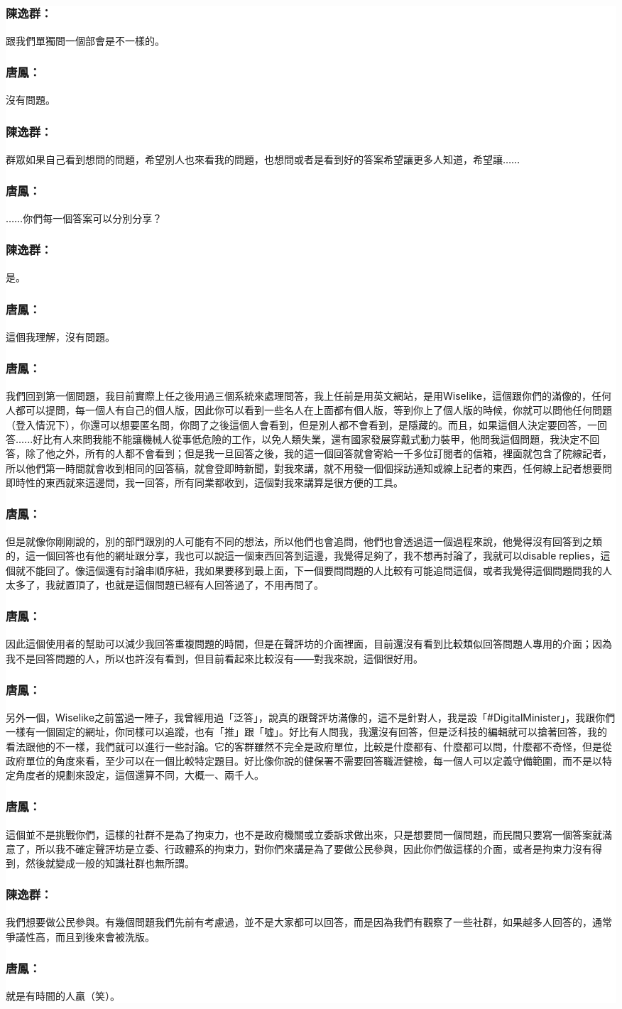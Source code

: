 ### 陳逸群：
跟我們單獨問一個部會是不一樣的。

### 唐鳳：
沒有問題。

### 陳逸群：
群眾如果自己看到想問的問題，希望別人也來看我的問題，也想問或者是看到好的答案希望讓更多人知道，希望讓……

### 唐鳳：
……你們每一個答案可以分別分享？

### 陳逸群：
是。

### 唐鳳：
這個我理解，沒有問題。

### 唐鳳：
我們回到第一個問題，我目前實際上任之後用過三個系統來處理問答，我上任前是用英文網站，是用Wiselike，這個跟你們的滿像的，任何人都可以提問，每一個人有自己的個人版，因此你可以看到一些名人在上面都有個人版，等到你上了個人版的時候，你就可以問他任何問題（登入情況下），你還可以想要匿名問，你問了之後這個人會看到，但是別人都不會看到，是隱藏的。而且，如果這個人決定要回答，一回答......好比有人來問我能不能讓機械人從事低危險的工作，以免人類失業，還有國家發展穿戴式動力裝甲，他問我這個問題，我決定不回答，除了他之外，所有的人都不會看到；但是我一旦回答之後，我的這一個回答就會寄給一千多位訂閱者的信箱，裡面就包含了院線記者，所以他們第一時間就會收到相同的回答稿，就會登即時新聞，對我來講，就不用發一個個採訪通知或線上記者的東西，任何線上記者想要問即時性的東西就來這邊問，我一回答，所有同業都收到，這個對我來講算是很方便的工具。

### 唐鳳：
但是就像你剛剛說的，別的部門跟別的人可能有不同的想法，所以他們也會追問，他們也會透過這一個過程來說，他覺得沒有回答到之類的，這一個回答也有他的網址跟分享，我也可以說這一個東西回答到這邊，我覺得足夠了，我不想再討論了，我就可以disable replies，這個就不能回了。像這個還有討論串順序紐，我如果要移到最上面，下一個要問問題的人比較有可能追問這個，或者我覺得這個問題問我的人太多了，我就置頂了，也就是這個問題已經有人回答過了，不用再問了。

### 唐鳳：
因此這個使用者的幫助可以減少我回答重複問題的時間，但是在聲評坊的介面裡面，目前還沒有看到比較類似回答問題人專用的介面；因為我不是回答問題的人，所以也許沒有看到，但目前看起來比較沒有——對我來說，這個很好用。

### 唐鳳：
另外一個，Wiselike之前當過一陣子，我曾經用過「泛答」，說真的跟聲評坊滿像的，這不是針對人，我是設「#DigitalMinister」，我跟你們一樣有一個固定的網址，你同樣可以追蹤，也有「推」跟「噓」。好比有人問我，我還沒有回答，但是泛科技的編輯就可以搶著回答，我的看法跟他的不一樣，我們就可以進行一些討論。它的客群雖然不完全是政府單位，比較是什麼都有、什麼都可以問，什麼都不奇怪，但是從政府單位的角度來看，至少可以在一個比較特定題目。好比像你說的健保署不需要回答職涯健檢，每一個人可以定義守備範圍，而不是以特定角度者的規劃來設定，這個還算不同，大概一、兩千人。

### 唐鳳：
這個並不是挑戰你們，這樣的社群不是為了拘束力，也不是政府機關或立委訴求做出來，只是想要問一個問題，而民間只要寫一個答案就滿意了，所以我不確定聲評坊是立委、行政體系的拘束力，對你們來講是為了要做公民參與，因此你們做這樣的介面，或者是拘束力沒有得到，然後就變成一般的知識社群也無所謂。

### 陳逸群：
我們想要做公民參與。有幾個問題我們先前有考慮過，並不是大家都可以回答，而是因為我們有觀察了一些社群，如果越多人回答的，通常爭議性高，而且到後來會被洗版。

### 唐鳳：
就是有時間的人贏（笑）。
